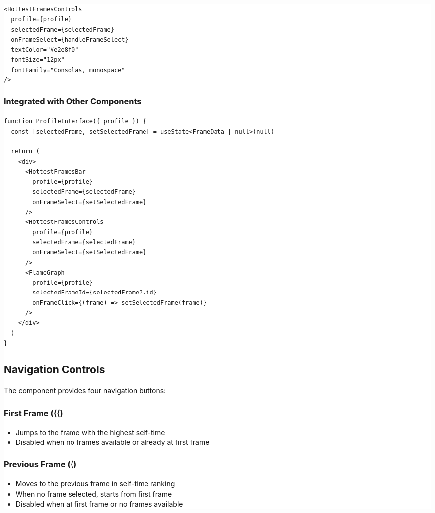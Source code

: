 ```tsx
<HottestFramesControls
  profile={profile}
  selectedFrame={selectedFrame}
  onFrameSelect={handleFrameSelect}
  textColor="#e2e8f0"
  fontSize="12px"
  fontFamily="Consolas, monospace"
/>
```

### Integrated with Other Components

```tsx
function ProfileInterface({ profile }) {
  const [selectedFrame, setSelectedFrame] = useState<FrameData | null>(null)

  return (
    <div>
      <HottestFramesBar 
        profile={profile}
        selectedFrame={selectedFrame}
        onFrameSelect={setSelectedFrame}
      />
      <HottestFramesControls
        profile={profile}
        selectedFrame={selectedFrame}
        onFrameSelect={setSelectedFrame}
      />
      <FlameGraph
        profile={profile}
        selectedFrameId={selectedFrame?.id}
        onFrameClick={(frame) => setSelectedFrame(frame)}
      />
    </div>
  )
}
```

## Navigation Controls

The component provides four navigation buttons:

### First Frame (⟨⟨)
- Jumps to the frame with the highest self-time
- Disabled when no frames available or already at first frame

### Previous Frame (⟨)  
- Moves to the previous frame in self-time ranking
- When no frame selected, starts from first frame
- Disabled when at first frame or no frames available
